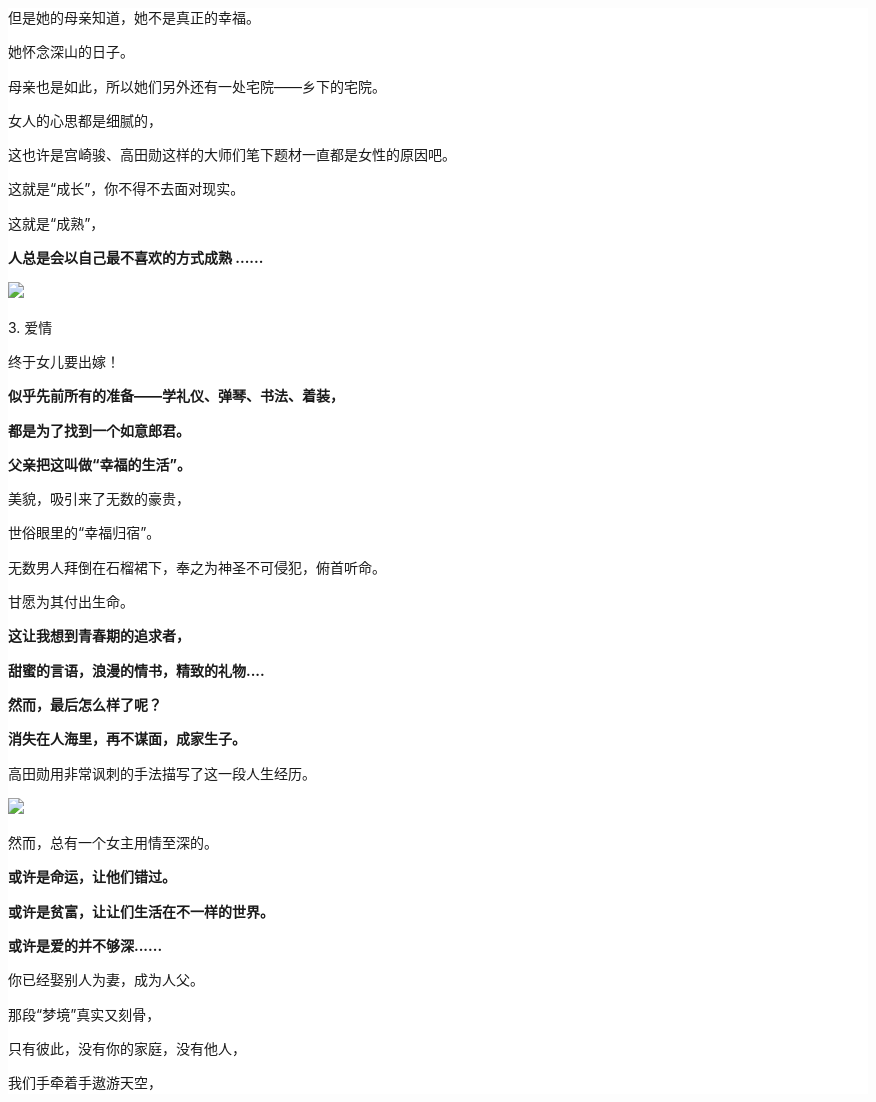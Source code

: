 但是她的母亲知道，她不是真正的幸福。

她怀念深山的日子。

母亲也是如此，所以她们另外还有一处宅院——乡下的宅院。

女人的心思都是细腻的，

这也许是宫崎骏、高田勋这样的大师们笔下题材一直都是女性的原因吧。

这就是“成长”，你不得不去面对现实。

这就是“成熟”，

**人总是会以自己最不喜欢的方式成熟 ......**

![](http://crawl.ws.126.net/img/01c942298eab2e11319adfb531d8f490.jpg)  

3\. 爱情

终于女儿要出嫁！

**似乎先前所有的准备——学礼仪、弹琴、书法、着装，**

**都是为了找到一个如意郎君。**

**父亲把这叫做“幸福的生活”。**

美貌，吸引来了无数的豪贵，

世俗眼里的“幸福归宿”。

无数男人拜倒在石榴裙下，奉之为神圣不可侵犯，俯首听命。

甘愿为其付出生命。

**这让我想到青春期的追求者，**

**甜蜜的言语，浪漫的情书，精致的礼物....**

**然而，最后怎么样了呢？**

**消失在人海里，再不谋面，成家生子。**

高田勋用非常讽刺的手法描写了这一段人生经历。

![](http://crawl.ws.126.net/img/cc9d33037cdbbf43588ebd35682378b4.jpg)  

然而，总有一个女主用情至深的。

**或许是命运，让他们错过。**

**或许是贫富，让让们生活在不一样的世界。**

**或许是爱的并不够深......**

你已经娶别人为妻，成为人父。

那段“梦境”真实又刻骨，

只有彼此，没有你的家庭，没有他人，

我们手牵着手遨游天空，
